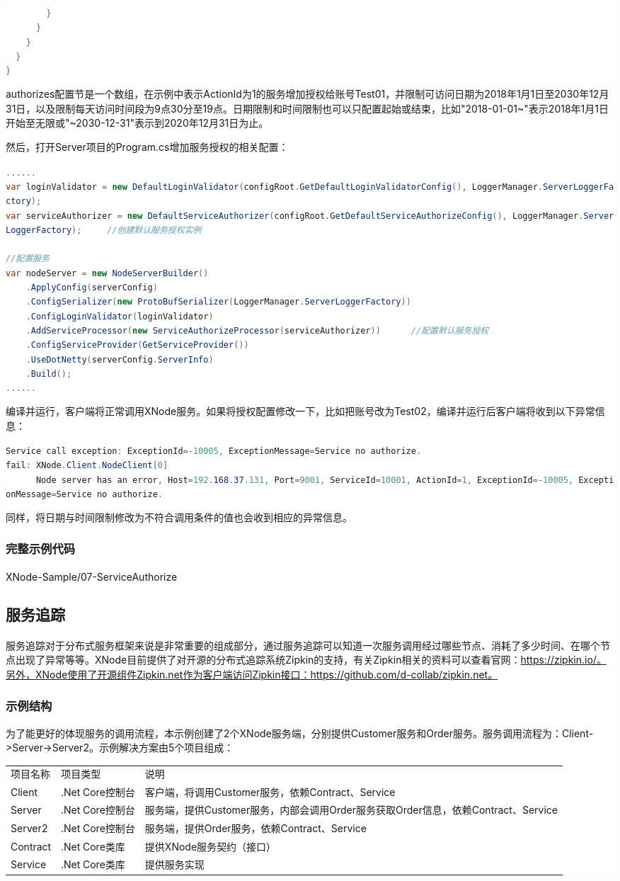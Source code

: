 ``` c#
        }
      }
    }
  }
}
```
authorizes配置节是一个数组，在示例中表示ActionId为1的服务增加授权给账号Test01，并限制可访问日期为2018年1月1日至2030年12月31日，以及限制每天访问时间段为9点30分至19点。日期限制和时间限制也可以只配置起始或结束，比如"2018-01-01~"表示2018年1月1日开始至无限或"~2030-12-31"表示到2020年12月31日为止。

然后，打开Server项目的Program.cs增加服务授权的相关配置：
``` c#
......
var loginValidator = new DefaultLoginValidator(configRoot.GetDefaultLoginValidatorConfig(), LoggerManager.ServerLoggerFactory);
var serviceAuthorizer = new DefaultServiceAuthorizer(configRoot.GetDefaultServiceAuthorizeConfig(), LoggerManager.ServerLoggerFactory);     //创建默认服务授权实例

//配置服务
var nodeServer = new NodeServerBuilder()
    .ApplyConfig(serverConfig)
    .ConfigSerializer(new ProtoBufSerializer(LoggerManager.ServerLoggerFactory))
    .ConfigLoginValidator(loginValidator)
    .AddServiceProcessor(new ServiceAuthorizeProcessor(serviceAuthorizer))      //配置默认服务授权
    .ConfigServiceProvider(GetServiceProvider())
    .UseDotNetty(serverConfig.ServerInfo)
    .Build();
......
```
编译并运行，客户端将正常调用XNode服务。如果将授权配置修改一下，比如把账号改为Test02，编译并运行后客户端将收到以下异常信息：
``` c#
Service call exception: ExceptionId=-10005, ExceptionMessage=Service no authorize.
fail: XNode.Client.NodeClient[0]
      Node server has an error, Host=192.168.37.131, Port=9001, ServiceId=10001, ActionId=1, ExceptionId=-10005, ExceptionMessage=Service no authorize.
```
同样，将日期与时间限制修改为不符合调用条件的值也会收到相应的异常信息。

### 完整示例代码
XNode-Sample/07-ServiceAuthorize

## 服务追踪
服务追踪对于分布式服务框架来说是非常重要的组成部分，通过服务追踪可以知道一次服务调用经过哪些节点、消耗了多少时间、在哪个节点出现了异常等等。XNode目前提供了对开源的分布式追踪系统Zipkin的支持，有关Zipkin相关的资料可以查看官网：https://zipkin.io/。另外，XNode使用了开源组件Zipkin.net作为客户端访问Zipkin接口：https://github.com/d-collab/zipkin.net。

### 示例结构
为了能更好的体现服务的调用流程，本示例创建了2个XNode服务端，分别提供Customer服务和Order服务。服务调用流程为：Client->Server->Server2。示例解决方案由5个项目组成：
<table>
<tr><td>项目名称</td><td>项目类型</td><td>说明</td></tr>
<tr><td>Client</td><td>.Net Core控制台</td><td>客户端，将调用Customer服务，依赖Contract、Service</td></tr>
<tr><td>Server</td><td>.Net Core控制台</td><td>服务端，提供Customer服务，内部会调用Order服务获取Order信息，依赖Contract、Service</td></tr>
<tr><td>Server2</td><td>.Net Core控制台</td><td>服务端，提供Order服务，依赖Contract、Service</td></tr>
<tr><td>Contract</td><td>.Net Core类库</td><td>提供XNode服务契约（接口）</td></tr>
<tr><td>Service</td><td>.Net Core类库</td><td>提供服务实现</td></tr>
</table>
